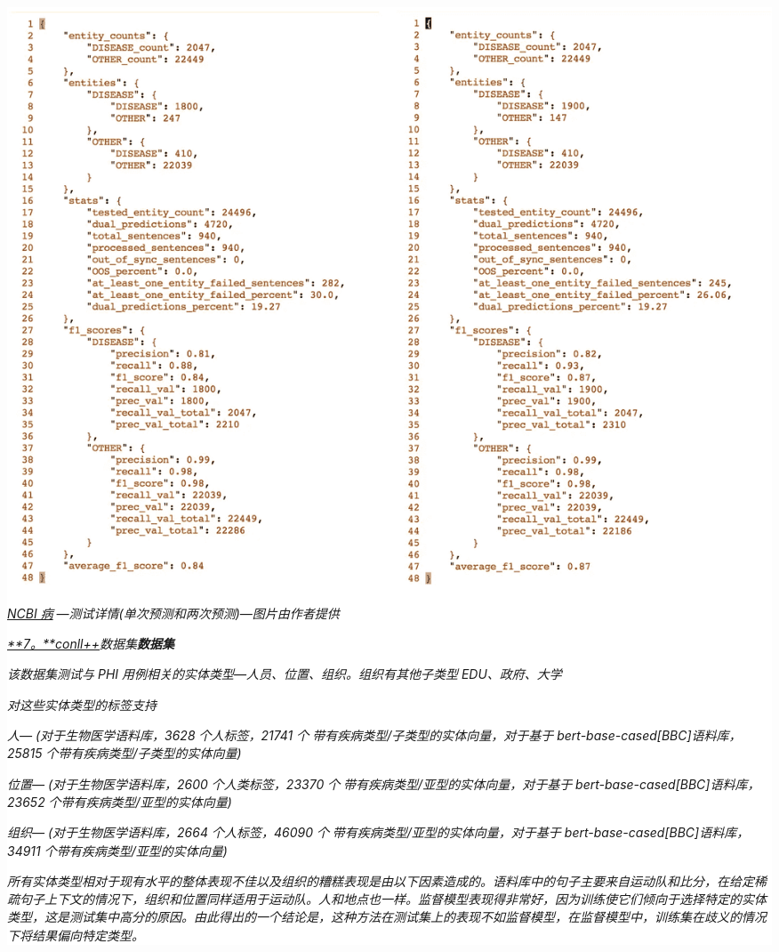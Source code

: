 *![](img/30e4f3919c1a00caa72be1a5215e16f9.png)*

*[NCBI 病](https://paperswithcode.com/sota/named-entity-recognition-ner-on-ncbi-disease) —测试详情(单次预测和两次预测)—图片由作者提供*

*[**7。**conll++](https://paperswithcode.com/sota/named-entity-recognition-on-conll)数据集**数据集***

*该数据集测试与 PHI 用例相关的实体类型—人员、位置、组织。组织有其他子类型 EDU、政府、大学*

*对这些实体类型的标签支持*

*人— *(对于生物医学语料库，3628 个人标签，21741 个* *带有疾病类型/子类型的实体向量，对于基于 bert-base-cased[BBC]语料库，25815 个带有疾病类型/子类型的实体向量)**

*位置— *(对于生物医学语料库，2600 个人类标签，23370 个* *带有疾病类型/亚型的实体向量，对于基于 bert-base-cased[BBC]语料库，23652 个带有疾病类型/亚型的实体向量)**

*组织— *(对于生物医学语料库，2664 个人标签，46090 个* *带有疾病类型/亚型的实体向量，对于基于 bert-base-cased[BBC]语料库，34911 个带有疾病类型/亚型的实体向量)**

*所有实体类型相对于现有水平的整体表现不佳以及组织的糟糕表现是由以下因素造成的。语料库中的句子主要来自运动队和比分，在给定稀疏句子上下文的情况下，组织和位置同样适用于运动队。人和地点也一样。监督模型表现得非常好，因为训练使它们倾向于选择特定的实体类型，这是测试集中高分的原因。由此得出的一个结论是，这种方法在测试集上的表现不如监督模型，在监督模型中，训练集在歧义的情况下将结果偏向特定类型。*
